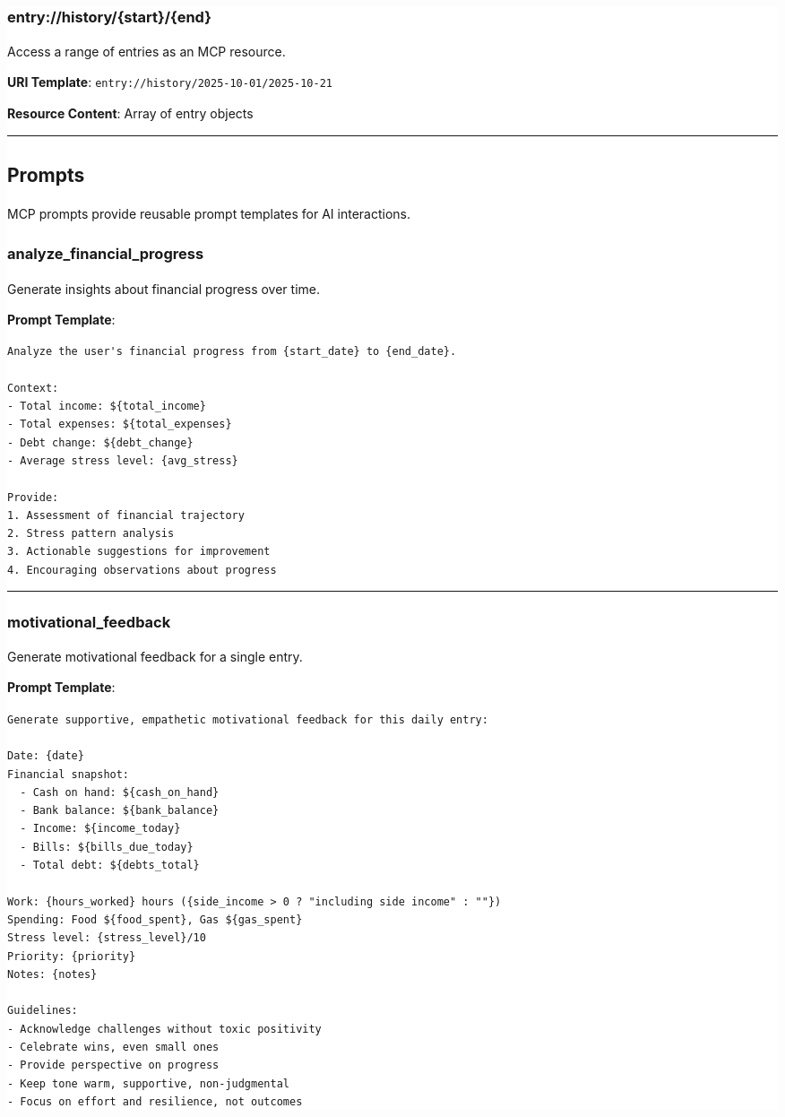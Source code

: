 
### entry://history/{start}/{end}

Access a range of entries as an MCP resource.

**URI Template**: `entry://history/2025-10-01/2025-10-21`

**Resource Content**: Array of entry objects

---

## Prompts

MCP prompts provide reusable prompt templates for AI interactions.

### analyze_financial_progress

Generate insights about financial progress over time.

**Prompt Template**:
```
Analyze the user's financial progress from {start_date} to {end_date}.

Context:
- Total income: ${total_income}
- Total expenses: ${total_expenses}
- Debt change: ${debt_change}
- Average stress level: {avg_stress}

Provide:
1. Assessment of financial trajectory
2. Stress pattern analysis
3. Actionable suggestions for improvement
4. Encouraging observations about progress
```

---

### motivational_feedback

Generate motivational feedback for a single entry.

**Prompt Template**:
```
Generate supportive, empathetic motivational feedback for this daily entry:

Date: {date}
Financial snapshot:
  - Cash on hand: ${cash_on_hand}
  - Bank balance: ${bank_balance}
  - Income: ${income_today}
  - Bills: ${bills_due_today}
  - Total debt: ${debts_total}

Work: {hours_worked} hours ({side_income > 0 ? "including side income" : ""})
Spending: Food ${food_spent}, Gas ${gas_spent}
Stress level: {stress_level}/10
Priority: {priority}
Notes: {notes}

Guidelines:
- Acknowledge challenges without toxic positivity
- Celebrate wins, even small ones
- Provide perspective on progress
- Keep tone warm, supportive, non-judgmental
- Focus on effort and resilience, not outcomes
```